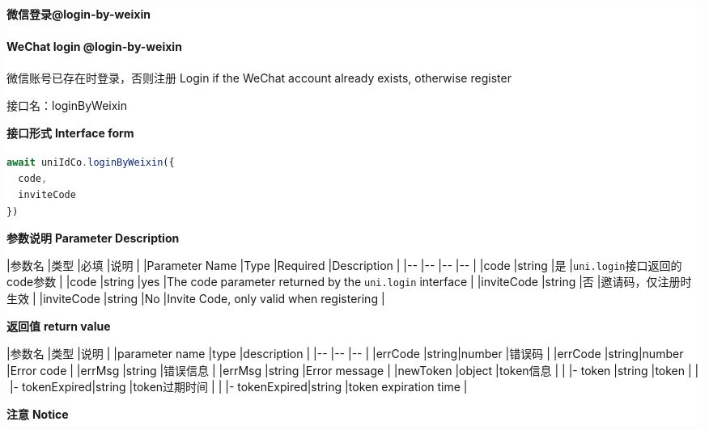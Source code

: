 #### 微信登录@login-by-weixin
#### WeChat login @login-by-weixin

微信账号已存在时登录，否则注册
Login if the WeChat account already exists, otherwise register

接口名：loginByWeixin

**接口形式**
**Interface form**

```js
await uniIdCo.loginByWeixin({
  code,
  inviteCode
})
```

**参数说明**
**Parameter Description**

|参数名		|类型	|必填	|说明							|
|Parameter Name |Type |Required |Description |
|--			|--		|--		|--								|
|code		|string	|是		|`uni.login`接口返回的code参数	|
|code |string |yes |The code parameter returned by the `uni.login` interface |
|inviteCode	|string	|否		|邀请码，仅注册时生效			|
|inviteCode |string |No |Invite Code, only valid when registering |

**返回值**
**return value**

|参数名							|类型				|说明			|
|parameter name |type |description |
|--								|--					|--				|
|errCode						|string&#124;number	|错误码			|
|errCode |string&#124;number |Error code |
|errMsg							|string				|错误信息		|
|errMsg |string |Error message |
|newToken						|object				|token信息		|
|&nbsp;&#124;-&nbsp;token		|string				|token			|
|&nbsp;&#124;-&nbsp;tokenExpired|string				|token过期时间	|
|&nbsp;&#124;-&nbsp;tokenExpired|string |token expiration time |

**注意**
**Notice**
